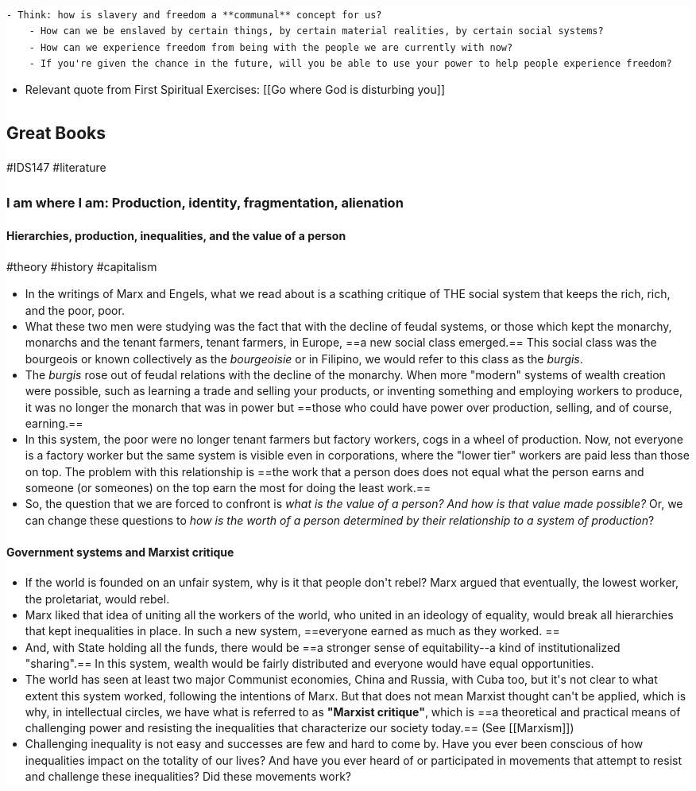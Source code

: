 	- Think: how is slavery and freedom a **communal** concept for us?
		- How can we be enslaved by certain things, by certain material realities, by certain social systems?
		- How can we experience freedom from being with the people we are currently with now?
		- If you're given the chance in the future, will you be able to use your power to help people experience freedom?
- Relevant quote from First Spiritual Exercises: [[Go where God is disturbing you]]

## Great Books
#IDS147 #literature 
### I am where I am: Production, identity, fragmentation, alienation
#### Hierarchies, production, inequalities, and the value of a person
#theory #history #capitalism 
- In the writings of Marx and Engels, what we read about is a scathing critique of THE social system that keeps the rich, rich, and the poor, poor. 
- What these two men were studying was the fact that with the decline of feudal systems, or those which kept the monarchy, monarchs and the tenant farmers, tenant farmers, in Europe, ==a new social class emerged.== This social class was the bourgeois or known collectively as the _bourgeoisie_ or in Filipino, we would refer to this class as the _burgis_.
- The _burgis_ rose out of feudal relations with the decline of the monarchy. When more "modern" systems of wealth creation were possible, such as learning a trade and selling your products, or inventing something and employing workers to produce, it was no longer the monarch that was in power but ==those who could have power over production, selling, and of course, earning.== 
- In this system, the poor were no longer tenant farmers but factory workers, cogs in a wheel of production. Now, not everyone is a factory worker but the same system is visible even in corporations, where the "lower tier" workers are paid less than those on top. The problem with this relationship is ==the work that a person does does not equal what the person earns and someone (or someones) on the top earn the most for doing the least work.==
- So, the question that we are forced to confront is _what is the value of a person? And how is that value made possible?_ Or, we can change these questions to _how is the worth of a person determined by their relationship to a system of production_?

#### Government systems and Marxist critique
- If the world is founded on an unfair system, why is it that people don't rebel? Marx argued that eventually, the lowest worker, the proletariat, would rebel. 
- Marx liked that idea of uniting all the workers of the world, who united in an ideology of equality, would break all hierarchies that kept inequalities in place. In such a new system, ==everyone earned as much as they worked. ==
- And, with State holding all the funds, there would be ==a stronger sense of equitability--a kind of institutionalized "sharing".== In this system, wealth would be fairly distributed and everyone would have equal opportunities.
- The world has seen at least two major Communist economies, China and Russia, with Cuba too, but it's not clear to what extent this system worked, following the intentions of Marx. But that does not mean Marxist thought can't be applied, which is why, in intellectual circles, we have what is referred to as **"Marxist critique"**, which is ==a theoretical and practical means of challenging power and resisting the inequalities that characterize our society today.== (See [[Marxism]])
- Challenging inequality is not easy and successes are few and hard to come by. Have you ever been conscious of how inequalities impact on the totality of our lives? And have you ever heard of or participated in movements that attempt to resist and challenge these inequalities? Did these movements work?
